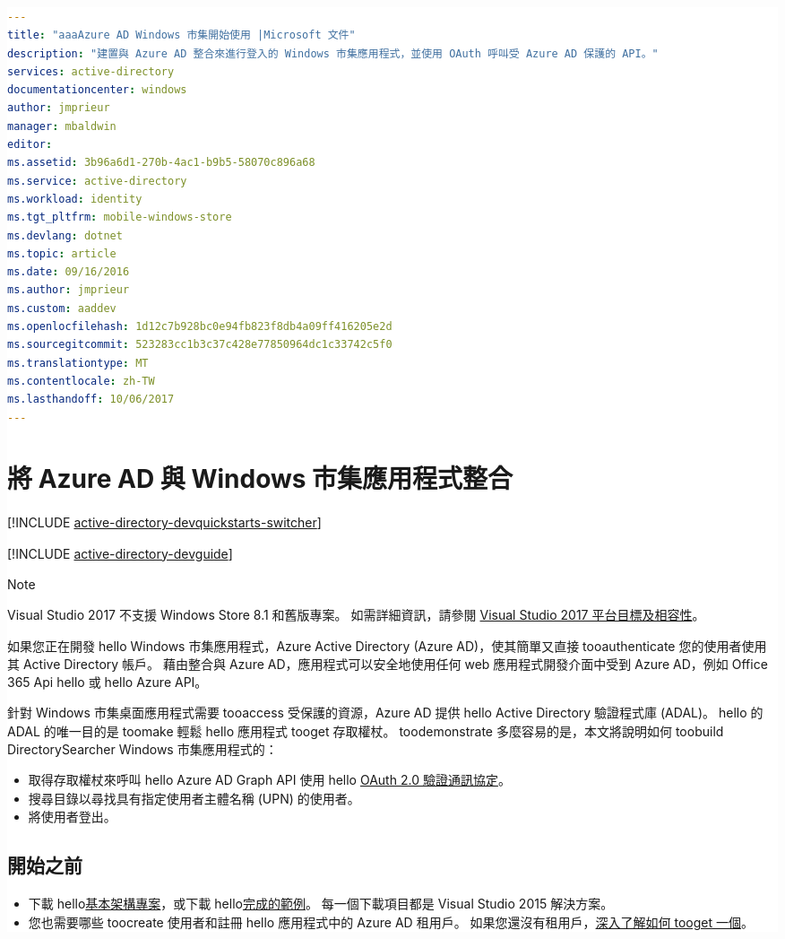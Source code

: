 ```yaml
---
title: "aaaAzure AD Windows 市集開始使用 |Microsoft 文件"
description: "建置與 Azure AD 整合來進行登入的 Windows 市集應用程式，並使用 OAuth 呼叫受 Azure AD 保護的 API。"
services: active-directory
documentationcenter: windows
author: jmprieur
manager: mbaldwin
editor: 
ms.assetid: 3b96a6d1-270b-4ac1-b9b5-58070c896a68
ms.service: active-directory
ms.workload: identity
ms.tgt_pltfrm: mobile-windows-store
ms.devlang: dotnet
ms.topic: article
ms.date: 09/16/2016
ms.author: jmprieur
ms.custom: aaddev
ms.openlocfilehash: 1d12c7b928bc0e94fb823f8db4a09ff416205e2d
ms.sourcegitcommit: 523283cc1b3c37c428e77850964dc1c33742c5f0
ms.translationtype: MT
ms.contentlocale: zh-TW
ms.lasthandoff: 10/06/2017
---
```

# <a name="integrate-azure-ad-with-windows-store-apps"></a>將 Azure AD 與 Windows 市集應用程式整合
[!INCLUDE [active-directory-devquickstarts-switcher](../../../includes/active-directory-devquickstarts-switcher.md)]

[!INCLUDE [active-directory-devguide](../../../includes/active-directory-devguide.md)]

> [!NOTE]
> Visual Studio 2017 不支援 Windows Store 8.1 和舊版專案。  如需詳細資訊，請參閱 [Visual Studio 2017 平台目標及相容性](https://www.visualstudio.com/en-us/productinfo/vs2017-compatibility-vs)。

如果您正在開發 hello Windows 市集應用程式，Azure Active Directory (Azure AD)，使其簡單又直接 tooauthenticate 您的使用者使用其 Active Directory 帳戶。 藉由整合與 Azure AD，應用程式可以安全地使用任何 web 應用程式開發介面中受到 Azure AD，例如 Office 365 Api hello 或 hello Azure API。

針對 Windows 市集桌面應用程式需要 tooaccess 受保護的資源，Azure AD 提供 hello Active Directory 驗證程式庫 (ADAL)。 hello 的 ADAL 的唯一目的是 toomake 輕鬆 hello 應用程式 tooget 存取權杖。 toodemonstrate 多麼容易的是，本文將說明如何 toobuild DirectorySearcher Windows 市集應用程式的：

* 取得存取權杖來呼叫 hello Azure AD Graph API 使用 hello [OAuth 2.0 驗證通訊協定](https://msdn.microsoft.com/library/azure/dn645545.aspx)。
* 搜尋目錄以尋找具有指定使用者主體名稱 (UPN) 的使用者。
* 將使用者登出。

## <a name="before-you-get-started"></a>開始之前
* 下載 hello[基本架構專案](https://github.com/AzureADQuickStarts/NativeClient-WindowsStore/archive/skeleton.zip)，或下載 hello[完成的範例](https://github.com/AzureADQuickStarts/NativeClient-WindowsStore/archive/complete.zip)。 每一個下載項目都是 Visual Studio 2015 解決方案。
* 您也需要哪些 toocreate 使用者和註冊 hello 應用程式中的 Azure AD 租用戶。 如果您還沒有租用戶，[深入了解如何 tooget 一個](active-directory-howto-tenant.md)。
